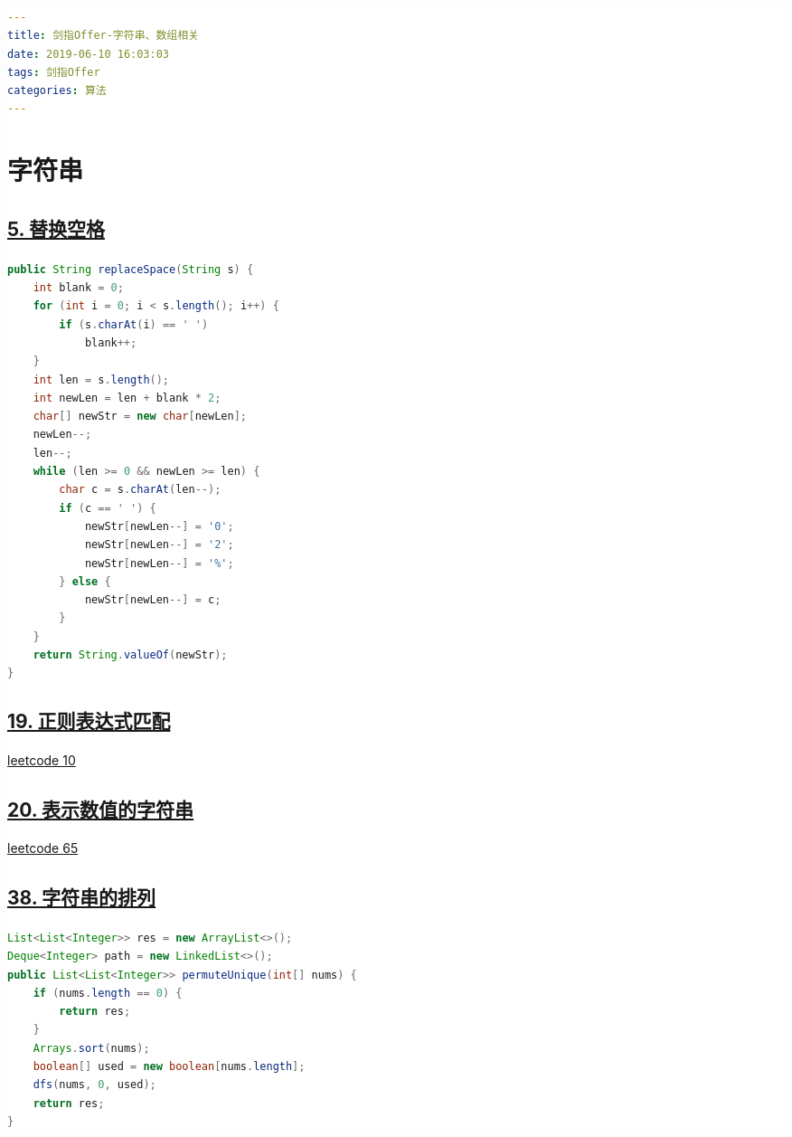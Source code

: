 ```yaml
---
title: 剑指Offer-字符串、数组相关
date: 2019-06-10 16:03:03
tags: 剑指Offer
categories: 算法
---
```

# 字符串

## [5. 替换空格](https://leetcode-cn.com/problems/ti-huan-kong-ge-lcof/)
```java
public String replaceSpace(String s) {
    int blank = 0;
    for (int i = 0; i < s.length(); i++) {
        if (s.charAt(i) == ' ')
            blank++;
    }
    int len = s.length();
    int newLen = len + blank * 2;
    char[] newStr = new char[newLen];
    newLen--;
    len--;
    while (len >= 0 && newLen >= len) {
        char c = s.charAt(len--);
        if (c == ' ') {
            newStr[newLen--] = '0';
            newStr[newLen--] = '2';
            newStr[newLen--] = '%';
        } else {
            newStr[newLen--] = c;
        }
    }
    return String.valueOf(newStr);
}
```

## [19. 正则表达式匹配](https://leetcode-cn.com/problems/zheng-ze-biao-da-shi-pi-pei-lcof/)
[leetcode 10](https://leetcode-cn.com/problems/regular-expression-matching/)

## [20. 表示数值的字符串](https://leetcode-cn.com/problems/biao-shi-shu-zhi-de-zi-fu-chuan-lcof/)
[leetcode 65](https://leetcode-cn.com/problems/valid-number/)

## [38. 字符串的排列](https://leetcode-cn.com/problems/zi-fu-chuan-de-pai-lie-lcof/)
```java
List<List<Integer>> res = new ArrayList<>();
Deque<Integer> path = new LinkedList<>();
public List<List<Integer>> permuteUnique(int[] nums) {
    if (nums.length == 0) {
        return res;
    }
    Arrays.sort(nums);
    boolean[] used = new boolean[nums.length];
    dfs(nums, 0, used);
    return res;
}
```